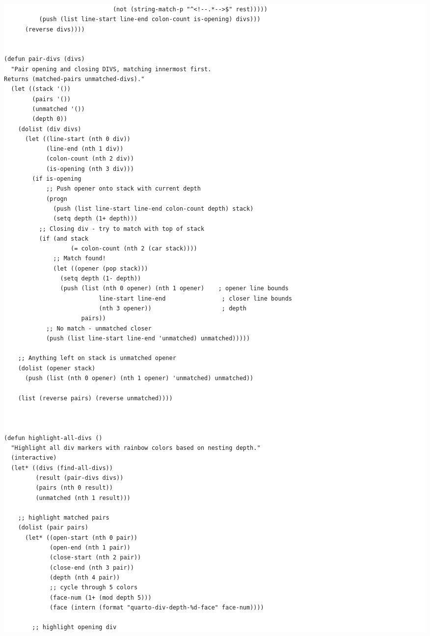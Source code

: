 ``` {.commonlisp org-language="emacs-lisp" tangle="better-quarto.el"}
                               (not (string-match-p "^<!--.*-->$" rest)))))
          (push (list line-start line-end colon-count is-opening) divs)))
      (reverse divs))))


(defun pair-divs (divs)
  "Pair opening and closing DIVS, matching innermost first.
Returns (matched-pairs unmatched-divs)."
  (let ((stack '())
        (pairs '())
        (unmatched '())
        (depth 0))
    (dolist (div divs)
      (let ((line-start (nth 0 div))
            (line-end (nth 1 div))
            (colon-count (nth 2 div))
            (is-opening (nth 3 div)))
        (if is-opening
            ;; Push opener onto stack with current depth
            (progn
              (push (list line-start line-end colon-count depth) stack)
              (setq depth (1+ depth)))
          ;; Closing div - try to match with top of stack
          (if (and stack
                   (= colon-count (nth 2 (car stack))))
              ;; Match found!
              (let ((opener (pop stack)))
                (setq depth (1- depth))
                (push (list (nth 0 opener) (nth 1 opener)    ; opener line bounds
                           line-start line-end                ; closer line bounds
                           (nth 3 opener))                    ; depth
                      pairs))
            ;; No match - unmatched closer
            (push (list line-start line-end 'unmatched) unmatched)))))

    ;; Anything left on stack is unmatched opener
    (dolist (opener stack)
      (push (list (nth 0 opener) (nth 1 opener) 'unmatched) unmatched))

    (list (reverse pairs) (reverse unmatched))))



(defun highlight-all-divs ()
  "Highlight all div markers with rainbow colors based on nesting depth."
  (interactive)
  (let* ((divs (find-all-divs))
         (result (pair-divs divs))
         (pairs (nth 0 result))
         (unmatched (nth 1 result)))

    ;; highlight matched pairs
    (dolist (pair pairs)
      (let* ((open-start (nth 0 pair))
             (open-end (nth 1 pair))
             (close-start (nth 2 pair))
             (close-end (nth 3 pair))
             (depth (nth 4 pair))
             ;; cycle through 5 colors
             (face-num (1+ (mod depth 5)))
             (face (intern (format "quarto-div-depth-%d-face" face-num))))

        ;; highlight opening div
```